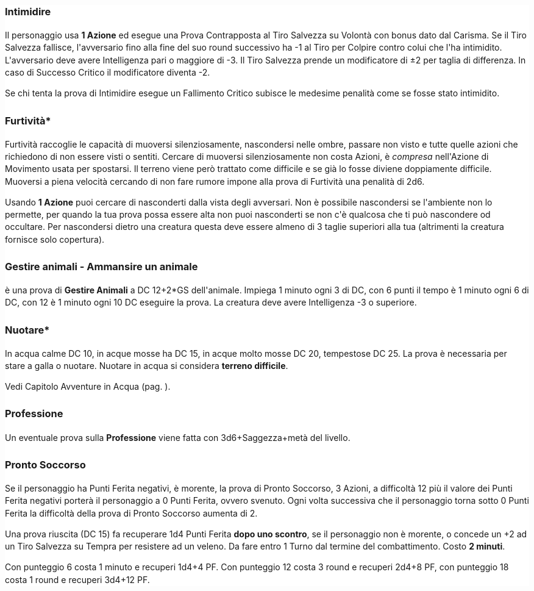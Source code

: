 ### Intimidire
Il personaggio usa **1 Azione** ed esegue una Prova Contrapposta al Tiro Salvezza su Volontà con bonus dato dal Carisma.
Se il Tiro Salvezza fallisce, l'avversario fino alla fine del suo round successivo ha -1 al Tiro per Colpire contro colui che l'ha intimidito. L'avversario deve avere Intelligenza pari o maggiore di -3. Il Tiro Salvezza prende un modificatore di $\pm2$ per taglia di differenza. In caso di Successo Critico il modificatore diventa -2.

Se chi tenta la prova di Intimidire esegue un Fallimento Critico subisce le medesime penalità come se fosse stato intimidito.

### Furtività*  

Furtività raccoglie le capacità di muoversi silenziosamente, nascondersi nelle ombre, passare non visto e tutte quelle azioni che richiedono di non essere visti o sentiti.
Cercare di muoversi silenziosamente non costa Azioni, è *compresa* nell'Azione di Movimento usata per spostarsi. Il terreno viene però trattato come difficile e se già lo fosse diviene doppiamente difficile. Muoversi a piena velocità cercando di non fare rumore impone alla prova di Furtività una penalità di 2d6.

Usando **1 Azione** puoi cercare di nasconderti dalla vista degli avversari. Non è possibile nascondersi se l'ambiente non lo permette, per quando la tua prova possa essere alta non puoi nasconderti se non c'è qualcosa che ti può nascondere od occultare. Per nascondersi dietro una creatura questa deve essere almeno di 3 taglie superiori alla tua (altrimenti la creatura fornisce solo copertura).

### Gestire animali - Ammansire un animale
è una prova di **Gestire Animali** a DC 12+2*GS dell'animale. Impiega 1 minuto ogni 3 di DC, con 6 punti il tempo è 1 minuto ogni 6 di DC, con 12 è 1 minuto ogni 10 DC eseguire la prova. La creatura deve avere Intelligenza -3 o superiore.

### Nuotare*

In acqua calme DC 10, in acque mosse ha DC 15, in acque molto mosse DC 20, tempestose DC 25. La prova è necessaria per stare a galla o nuotare. Nuotare in acqua si considera **terreno difficile**.

Vedi Capitolo Avventure in Acqua (pag. ).

### Professione
Un eventuale prova sulla **Professione** viene fatta con 3d6+Saggezza+metà del livello.

### Pronto Soccorso

Se il personaggio ha Punti Ferita negativi, è morente, la prova di Pronto Soccorso, 3 Azioni, a difficoltà 12 più il valore dei Punti Ferita negativi porterà il personaggio a 0 Punti Ferita, ovvero svenuto. Ogni volta successiva che il personaggio torna sotto 0 Punti Ferita la difficoltà della prova di Pronto Soccorso aumenta di 2.

Una prova riuscita (DC 15) fa recuperare 1d4 Punti Ferita **dopo uno scontro**, se il personaggio non è morente, o concede un +2 ad un Tiro Salvezza su Tempra per resistere ad un veleno. Da fare entro 1 Turno dal termine del combattimento. Costo **2 minuti**.

Con punteggio 6 costa 1 minuto e recuperi 1d4+4 PF. Con punteggio 12 costa 3 round e recuperi 2d4+8 PF, con punteggio 18 costa 1 round e recuperi 3d4+12 PF.
